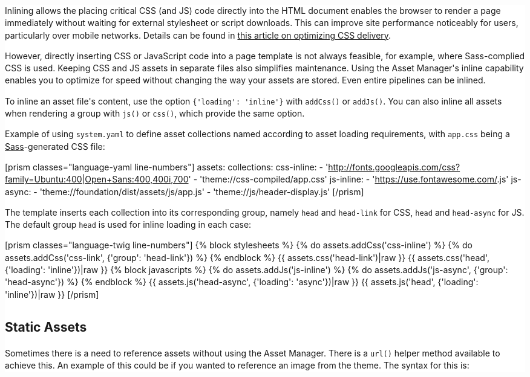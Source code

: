 Inlining allows the placing critical CSS (and JS) code directly into the HTML document enables the browser to render a page immediately without waiting for external stylesheet or script downloads. This can improve site performance noticeably for users, particularly over mobile networks. Details can be found in [this article on optimizing CSS delivery](https://developers.google.com/speed/docs/insights/OptimizeCSSDelivery).

However, directly inserting CSS or JavaScript code into a page template is not always feasible, for example, where Sass-complied CSS is used. Keeping CSS and JS assets in separate files also simplifies maintenance. Using the Asset Manager's inline capability enables you to optimize for speed without changing the way your assets are stored. Even entire pipelines can be inlined.

To inline an asset file's content, use the option `{'loading': 'inline'}` with `addCss()` or `addJs()`. You can also inline all assets when rendering a group with `js()` or `css()`, which provide the same option.

Example of using `system.yaml` to define asset collections named according to asset loading requirements, with `app.css` being a [Sass](http://sass-lang.com/)-generated CSS file:

[prism classes="language-yaml line-numbers"]
assets:
  collections:
    css-inline:
      - 'http://fonts.googleapis.com/css?family=Ubuntu:400|Open+Sans:400,400i,700'
      - 'theme://css-compiled/app.css'
    js-inline:
      - 'https://use.fontawesome.com/<embedcode>.js'
    js-async:
      - 'theme://foundation/dist/assets/js/app.js'
      - 'theme://js/header-display.js'
[/prism]

The template inserts each collection into its corresponding group, namely `head` and `head-link` for CSS, `head` and `head-async` for JS. The default group `head` is used for inline loading in each case:

[prism classes="language-twig line-numbers"]
{% block stylesheets %}
    {% do assets.addCss('css-inline') %}
    {% do assets.addCss('css-link', {'group': 'head-link'}) %}
{% endblock %}
{{ assets.css('head-link')|raw }}
{{ assets.css('head', {'loading': 'inline'})|raw }}
{% block javascripts %}
    {% do assets.addJs('js-inline') %}
    {% do assets.addJs('js-async', {'group': 'head-async'}) %}
{% endblock %}
{{ assets.js('head-async', {'loading': 'async'})|raw }}
{{ assets.js('head', {'loading': 'inline'})|raw }}
[/prism]


## Static Assets

Sometimes there is a need to reference assets without using the Asset Manager.  There is a `url()` helper method available to achieve this.  An example of this could be if you wanted to reference an image from the theme. The syntax for this is:
